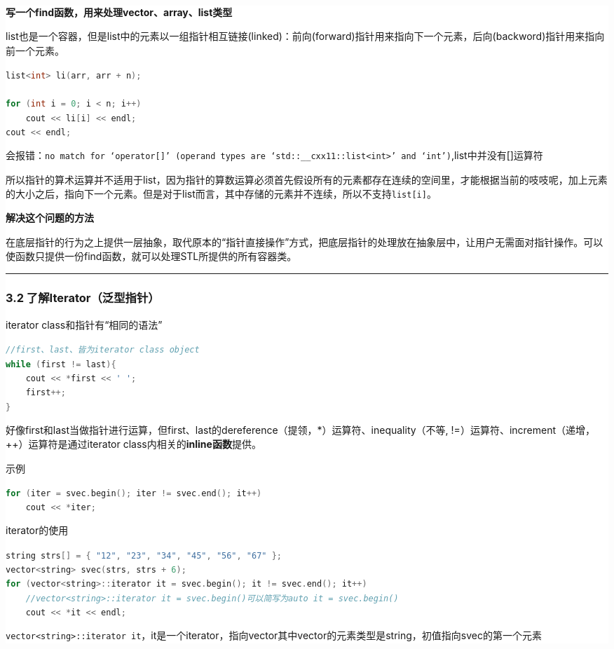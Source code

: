 **写一个find函数，用来处理vector、array、list类型**

list也是一个容器，但是list中的元素以一组指针相互链接(linked)：前向(forward)指针用来指向下一个元素，后向(backword)指针用来指向前一个元素。

```c++
list<int> li(arr, arr + n);

for (int i = 0; i < n; i++)
	cout << li[i] << endl;
cout << endl;
```

会报错：`no match for ‘operator[]’ (operand types are ‘std::__cxx11::list<int>’ and ‘int’)`,list中并没有[]运算符

所以指针的算术运算并不适用于list，因为指针的算数运算必须首先假设所有的元素都存在连续的空间里，才能根据当前的吱吱呢，加上元素的大小之后，指向下一个元素。但是对于list而言，其中存储的元素并不连续，所以不支持`list[i]`。

**解决这个问题的方法**

在底层指针的行为之上提供一层抽象，取代原本的“指针直接操作”方式，把底层指针的处理放在抽象层中，让用户无需面对指针操作。可以使函数只提供一份find函数，就可以处理STL所提供的所有容器类。 

****





### 3.2 了解Iterator（泛型指针）

iterator class和指针有“相同的语法”

```c++
//first、last、皆为iterator class object
while (first != last){
	cout << *first << ' ';
    first++;
}
```

好像first和last当做指针进行运算，但first、last的dereference（提领，*）运算符、inequality（不等, !=）运算符、increment（递增，++）运算符是通过iterator class内相关的**inline函数**提供。

示例

```c++
for (iter = svec.begin(); iter != svec.end(); it++)
    cout << *iter;
```

iterator的使用

```c++
string strs[] = { "12", "23", "34", "45", "56", "67" };
vector<string> svec(strs, strs + 6);
for (vector<string>::iterator it = svec.begin(); it != svec.end(); it++)
    //vector<string>::iterator it = svec.begin()可以简写为auto it = svec.begin()
    cout << *it << endl;
```

`vector<string>::iterator it`，it是一个iterator，指向vector其中vector的元素类型是string，初值指向svec的第一个元素
